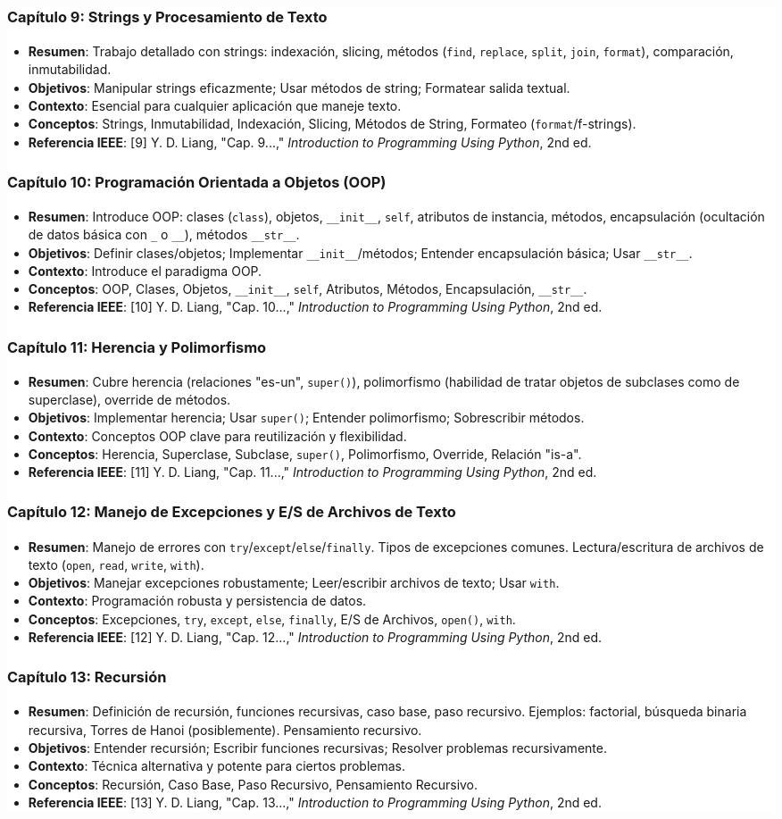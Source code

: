 ### **Capítulo 9: Strings y Procesamiento de Texto**

*   **Resumen**: Trabajo detallado con strings: indexación, slicing, métodos (`find`, `replace`, `split`, `join`, `format`), comparación, inmutabilidad.
*   **Objetivos**: Manipular strings eficazmente; Usar métodos de string; Formatear salida textual.
*   **Contexto**: Esencial para cualquier aplicación que maneje texto.
*   **Conceptos**: Strings, Inmutabilidad, Indexación, Slicing, Métodos de String, Formateo (`format`/f-strings).
*   **Referencia IEEE**: [9] Y. D. Liang, "Cap. 9...," *Introduction to Programming Using Python*, 2nd ed.

### **Capítulo 10: Programación Orientada a Objetos (OOP)**

*   **Resumen**: Introduce OOP: clases (`class`), objetos, `__init__`, `self`, atributos de instancia, métodos, encapsulación (ocultación de datos básica con `_` o `__`), métodos `__str__`.
*   **Objetivos**: Definir clases/objetos; Implementar `__init__`/métodos; Entender encapsulación básica; Usar `__str__`.
*   **Contexto**: Introduce el paradigma OOP.
*   **Conceptos**: OOP, Clases, Objetos, `__init__`, `self`, Atributos, Métodos, Encapsulación, `__str__`.
*   **Referencia IEEE**: [10] Y. D. Liang, "Cap. 10...," *Introduction to Programming Using Python*, 2nd ed.

### **Capítulo 11: Herencia y Polimorfismo**

*   **Resumen**: Cubre herencia (relaciones "es-un", `super()`), polimorfismo (habilidad de tratar objetos de subclases como de superclase), override de métodos.
*   **Objetivos**: Implementar herencia; Usar `super()`; Entender polimorfismo; Sobrescribir métodos.
*   **Contexto**: Conceptos OOP clave para reutilización y flexibilidad.
*   **Conceptos**: Herencia, Superclase, Subclase, `super()`, Polimorfismo, Override, Relación "is-a".
*   **Referencia IEEE**: [11] Y. D. Liang, "Cap. 11...," *Introduction to Programming Using Python*, 2nd ed.

### **Capítulo 12: Manejo de Excepciones y E/S de Archivos de Texto**

*   **Resumen**: Manejo de errores con `try`/`except`/`else`/`finally`. Tipos de excepciones comunes. Lectura/escritura de archivos de texto (`open`, `read`, `write`, `with`).
*   **Objetivos**: Manejar excepciones robustamente; Leer/escribir archivos de texto; Usar `with`.
*   **Contexto**: Programación robusta y persistencia de datos.
*   **Conceptos**: Excepciones, `try`, `except`, `else`, `finally`, E/S de Archivos, `open()`, `with`.
*   **Referencia IEEE**: [12] Y. D. Liang, "Cap. 12...," *Introduction to Programming Using Python*, 2nd ed.

### **Capítulo 13: Recursión**

*   **Resumen**: Definición de recursión, funciones recursivas, caso base, paso recursivo. Ejemplos: factorial, búsqueda binaria recursiva, Torres de Hanoi (posiblemente). Pensamiento recursivo.
*   **Objetivos**: Entender recursión; Escribir funciones recursivas; Resolver problemas recursivamente.
*   **Contexto**: Técnica alternativa y potente para ciertos problemas.
*   **Conceptos**: Recursión, Caso Base, Paso Recursivo, Pensamiento Recursivo.
*   **Referencia IEEE**: [13] Y. D. Liang, "Cap. 13...," *Introduction to Programming Using Python*, 2nd ed.
